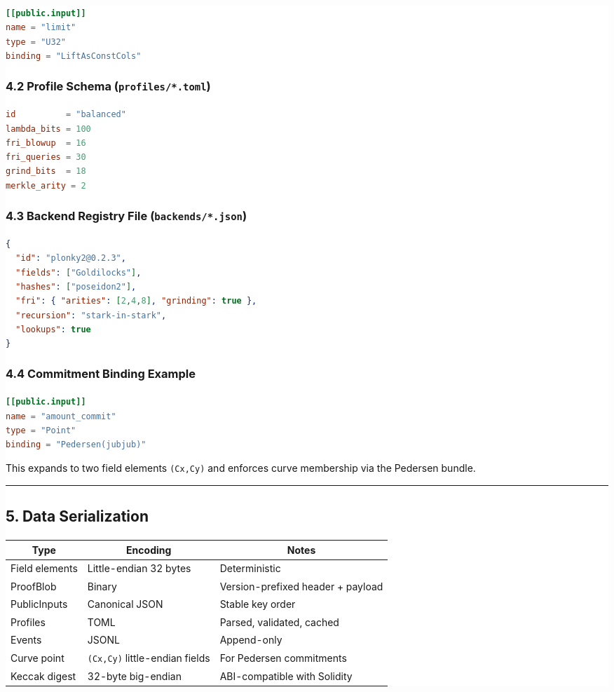 ```toml
[[public.input]]
name = "limit"
type = "U32"
binding = "LiftAsConstCols"
```

### 4.2 Profile Schema (`profiles/*.toml`)

```toml
id          = "balanced"
lambda_bits = 100
fri_blowup  = 16
fri_queries = 30
grind_bits  = 18
merkle_arity = 2
```

### 4.3 Backend Registry File (`backends/*.json`)

```json
{
  "id": "plonky2@0.2.3",
  "fields": ["Goldilocks"],
  "hashes": ["poseidon2"],
  "fri": { "arities": [2,4,8], "grinding": true },
  "recursion": "stark-in-stark",
  "lookups": true
}
```

### 4.4 Commitment Binding Example

```toml
[[public.input]]
name = "amount_commit"
type = "Point"
binding = "Pedersen(jubjub)"
```

This expands to two field elements `(Cx,Cy)` and enforces curve membership via the Pedersen bundle.

---

## 5. Data Serialization

| Type           | Encoding               | Notes                             |
| -------------- | ---------------------- | --------------------------------- |
| Field elements | Little-endian 32 bytes | Deterministic                     |
| ProofBlob      | Binary                 | Version-prefixed header + payload |
| PublicInputs   | Canonical JSON         | Stable key order                  |
| Profiles       | TOML                   | Parsed, validated, cached         |
| Events         | JSONL                  | Append-only                       |
| Curve point    | `(Cx,Cy)` little-endian fields | For Pedersen commitments        |
| Keccak digest  | 32-byte big-endian     | ABI-compatible with Solidity      |
